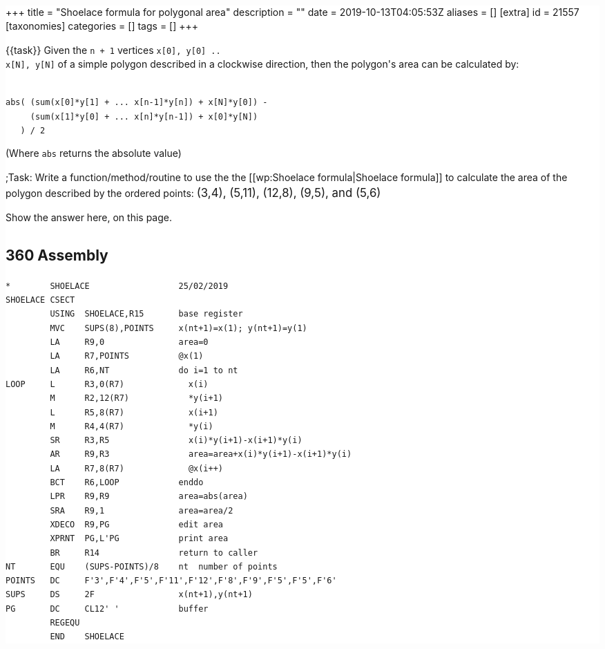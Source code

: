 +++
title = "Shoelace formula for polygonal area"
description = ""
date = 2019-10-13T04:05:53Z
aliases = []
[extra]
id = 21557
[taxonomies]
categories = []
tags = []
+++

{{task}}
Given the <code>n + 1</code> vertices <code>x[0], y[0] .. x[N], y[N]</code> of a simple polygon described in a clockwise direction, then the polygon's area can be calculated by:

```txt

abs( (sum(x[0]*y[1] + ... x[n-1]*y[n]) + x[N]*y[0]) -
     (sum(x[1]*y[0] + ... x[n]*y[n-1]) + x[0]*y[N])
   ) / 2
```

(Where <code>abs</code> returns the absolute value)

;Task:
Write a function/method/routine to use the the [[wp:Shoelace formula|Shoelace formula]] to calculate the area of the polygon described by the ordered points:
     <big> (3,4), (5,11), (12,8), (9,5), and (5,6) </big>


Show the answer here, on this page.





## 360 Assembly


```360asm
*        SHOELACE                  25/02/2019
SHOELACE CSECT
         USING  SHOELACE,R15       base register
         MVC    SUPS(8),POINTS     x(nt+1)=x(1); y(nt+1)=y(1)
         LA     R9,0               area=0
         LA     R7,POINTS          @x(1)
         LA     R6,NT              do i=1 to nt
LOOP     L      R3,0(R7)             x(i)
         M      R2,12(R7)            *y(i+1)
         L      R5,8(R7)             x(i+1)
         M      R4,4(R7)             *y(i)
         SR     R3,R5                x(i)*y(i+1)-x(i+1)*y(i)
         AR     R9,R3                area=area+x(i)*y(i+1)-x(i+1)*y(i)
         LA     R7,8(R7)             @x(i++)
         BCT    R6,LOOP            enddo
         LPR    R9,R9              area=abs(area)
         SRA    R9,1               area=area/2
         XDECO  R9,PG              edit area
         XPRNT  PG,L'PG            print area
         BR     R14                return to caller
NT       EQU    (SUPS-POINTS)/8    nt  number of points
POINTS   DC     F'3',F'4',F'5',F'11',F'12',F'8',F'9',F'5',F'5',F'6'
SUPS     DS     2F                 x(nt+1),y(nt+1)
PG       DC     CL12' '            buffer
         REGEQU
         END    SHOELACE
```

